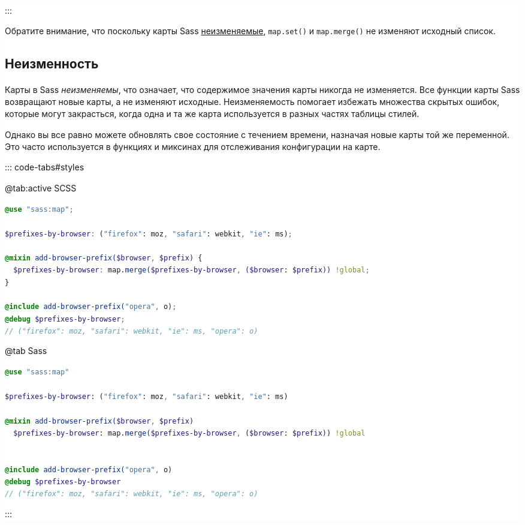 :::

Обратите внимание, что поскольку карты Sass [неизменяемые](#immutability), `map.set()` и `map.merge()` не изменяют исходный список.

## Неизменность

Карты в Sass *неизменяемы*, что означает, что содержимое значения карты никогда не изменяется. Все функции карты Sass возвращают новые карты, а не изменяют исходные. Неизменяемость помогает избежать множества скрытых ошибок, которые могут закрасться, когда одна и та же карта используется в разных частях таблицы стилей.

Однако вы все равно можете обновлять свое состояние с течением времени, назначая новые карты той же переменной. Это часто используется в функциях и миксинах для отслеживания конфигурации на карте.

::: code-tabs#styles

@tab:active SCSS

```scss
@use "sass:map";

$prefixes-by-browser: ("firefox": moz, "safari": webkit, "ie": ms);

@mixin add-browser-prefix($browser, $prefix) {
  $prefixes-by-browser: map.merge($prefixes-by-browser, ($browser: $prefix)) !global;
}

@include add-browser-prefix("opera", o);
@debug $prefixes-by-browser;
// ("firefox": moz, "safari": webkit, "ie": ms, "opera": o)
```

@tab Sass

```sass
@use "sass:map"

$prefixes-by-browser: ("firefox": moz, "safari": webkit, "ie": ms)

@mixin add-browser-prefix($browser, $prefix)
  $prefixes-by-browser: map.merge($prefixes-by-browser, ($browser: $prefix)) !global


@include add-browser-prefix("opera", o)
@debug $prefixes-by-browser
// ("firefox": moz, "safari": webkit, "ie": ms, "opera": o)
```

:::
